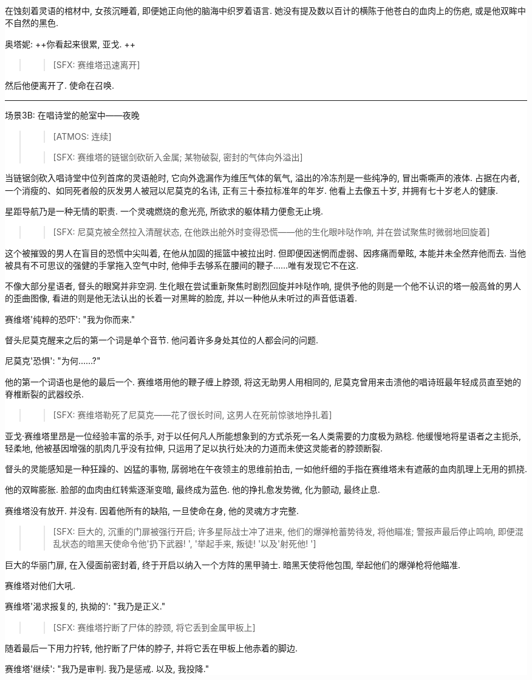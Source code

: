在蚀刻着灵语的棺材中, 女孩沉睡着, 即便她正向他的脑海中织罗着语言. 她没有提及数以百计的横陈于他苍白的血肉上的伤疤, 或是他双眸中不自然的黑色.

奥塔妮: ++你看起来很累, 亚戈. ++

> > [SFX: 赛维塔迅速离开]

然后他便离开了. 使命在召唤.

--------

场景3B: 在唱诗堂的舱室中——夜晚

> > [ATMOS: 连续]
>
> > [SFX: 赛维塔的链锯剑砍斫入金属; 某物破裂, 密封的气体向外溢出]

当链锯剑砍入唱诗堂中位列首席的灵语舱时, 它向外逸漏作为维压气体的氧气, 溢出的冷冻剂是一些纯净的, 冒出嘶嘶声的液体. 占据在内者, 一个消瘦的、如同死者般的灰发男人被冠以尼莫克的名讳, 正有三十泰拉标准年的年岁. 他看上去像五十岁, 并拥有七十岁老人的健康.

星距导航乃是一种无情的职责. 一个灵魂燃烧的愈光亮, 所欲求的躯体精力便愈无止境.

> > [SFX: 尼莫克被全然拉入清醒状态, 在他跌出舱外时变得恐慌——他的生化眼咔哒作响, 并在尝试聚焦时微弱地回旋着]

这个被摧毁的男人在盲目的恐慌中尖叫着, 在他从加固的摇篮中被拉出时. 但即便因迷惘而虚弱、因疼痛而晕眩, 本能并未全然弃他而去. 当他被具有不可思议的强健的手掌拖入空气中时, 他伸手去够系在腰间的鞭子……唯有发现它不在这.

不像大部分星语者, 督头的眼窝并非空洞. 生化眼在尝试重新聚焦时剧烈回旋并咔哒作响, 提供予他的则是一个他不认识的塔一般高耸的男人的歪曲图像, 看进的则是他无法认出的长着一对黑眸的脸庞, 并以一种他从未听过的声音低语着.

赛维塔'纯粹的恐吓': "我为你而来."

督头尼莫克醒来之后的第一个词是单个音节. 他问着许多身处其位的人都会问的问题.

尼莫克'恐惧': "为何……?"

他的第一个词语也是他的最后一个. 赛维塔用他的鞭子缠上脖颈, 将这无助男人用相同的, 尼莫克曾用来击溃他的唱诗班最年轻成员直至她的脊椎断裂的武器绞杀.

> > [SFX: 赛维塔勒死了尼莫克——花了很长时间, 这男人在死前惊骇地挣扎着]

亚戈·赛维塔里昂是一位经验丰富的杀手, 对于以任何凡人所能想象到的方式杀死一名人类需要的力度极为熟稔. 他缓慢地将星语者之主扼杀, 轻柔地, 他被基因增强的肌肉几乎没有拉伸, 只运用了足以执行处决的力道而未使这灵能者的脖颈断裂.

督头的灵能感知是一种狂躁的、凶猛的事物, 孱弱地在午夜领主的思维前拍击, 一如他纤细的手指在赛维塔未有遮蔽的血肉肌理上无用的抓挠.

他的双眸膨胀. 脸部的血肉由红转紫逐渐变暗, 最终成为蓝色. 他的挣扎愈发势微, 化为颤动, 最终止息.

赛维塔没有放开. 并没有. 因着他所有的缺陷, 一旦使命在身, 他的灵魂方才完整.

> > [SFX: 巨大的, 沉重的门扉被强行开启; 许多星际战士冲了进来, 他们的爆弹枪蓄势待发, 将他瞄准; 警报声最后停止鸣响, 即便混乱状态的暗黑天使命令他'扔下武器! ', '举起手来, 叛徒! '以及'射死他! ']

巨大的华丽门扉, 在入侵面前密封着, 终于开启以纳入一个方阵的黑甲骑士. 暗黑天使将他包围, 举起他们的爆弹枪将他瞄准.

赛维塔对他们大吼.

赛维塔'渴求报复的, 执拗的': "我乃是正义."

> > [SFX: 赛维塔拧断了尸体的脖颈, 将它丢到金属甲板上]

随着最后一下用力拧转, 他拧断了尸体的脖子, 并将它丢在甲板上他赤着的脚边.

赛维塔'继续': "我乃是审判. 我乃是惩戒. 以及, 我投降."


[^1]: vizier伊斯兰国家的高官或大臣, 尤指旧时奥斯曼帝国的高级官员
[^2]: 科普失败
[^3]: MNEMOC, 我猜想它的词源是来自希腊语Mnemosyne, 即记忆女神的名讳, 首字母M不发音
[^4]: Brotherhood的本意是手足情分, 恩……